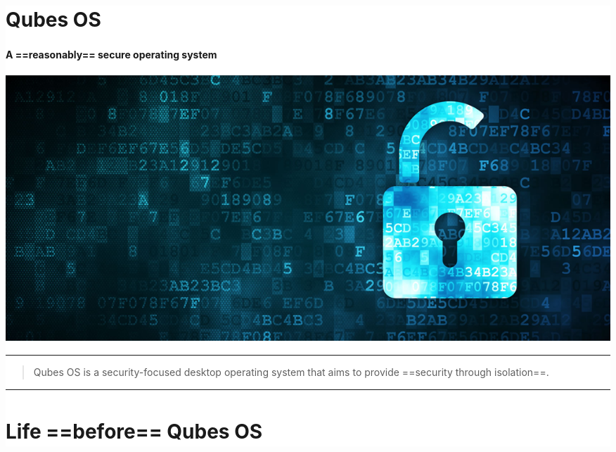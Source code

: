 





<style>
</style>

# Qubes OS
#### A ==reasonably== secure operating system
![bg](security.jpg)

---



> Qubes OS is a security-focused desktop operating system that aims to provide ==security through isolation==.

---

# Life ==before== Qubes OS
